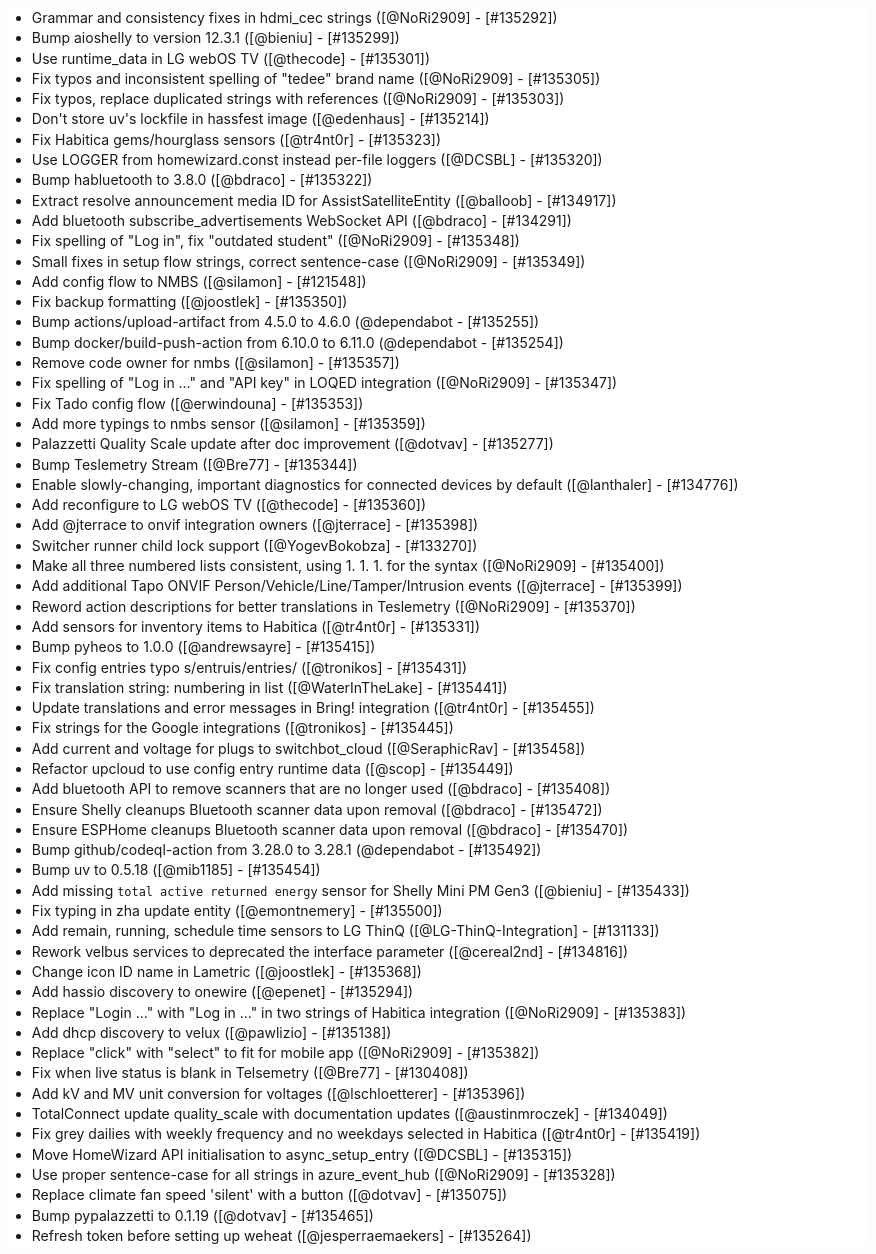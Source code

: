 - Grammar and consistency fixes in hdmi_cec strings ([@NoRi2909] - [#135292])
- Bump aioshelly to version 12.3.1 ([@bieniu] - [#135299])
- Use runtime_data in LG webOS TV ([@thecode] - [#135301])
- Fix typos and inconsistent spelling of "tedee" brand name ([@NoRi2909] - [#135305])
- Fix typos, replace duplicated strings with references ([@NoRi2909] - [#135303])
- Don't store uv's lockfile in hassfest image ([@edenhaus] - [#135214])
- Fix Habitica gems/hourglass sensors ([@tr4nt0r] - [#135323])
- Use LOGGER from homewizard.const instead per-file loggers ([@DCSBL] - [#135320])
- Bump habluetooth to 3.8.0 ([@bdraco] - [#135322])
- Extract resolve announcement media ID for AssistSatelliteEntity ([@balloob] - [#134917])
- Add bluetooth subscribe_advertisements WebSocket API ([@bdraco] - [#134291])
- Fix spelling of "Log in", fix "outdated student" ([@NoRi2909] - [#135348])
- Small fixes in setup flow strings, correct sentence-case ([@NoRi2909] - [#135349])
- Add config flow to NMBS ([@silamon] - [#121548])
- Fix backup formatting ([@joostlek] - [#135350])
- Bump actions/upload-artifact from 4.5.0 to 4.6.0 (@dependabot - [#135255])
- Bump docker/build-push-action from 6.10.0 to 6.11.0 (@dependabot - [#135254])
- Remove code owner for nmbs ([@silamon] - [#135357])
- Fix spelling of "Log in …" and "API key" in LOQED integration ([@NoRi2909] - [#135347])
- Fix Tado config flow ([@erwindouna] - [#135353])
- Add more typings to nmbs sensor ([@silamon] - [#135359])
- Palazzetti Quality Scale update after doc improvement ([@dotvav] - [#135277])
- Bump Teslemetry Stream ([@Bre77] - [#135344])
- Enable slowly-changing, important diagnostics for connected devices by default ([@lanthaler] - [#134776])
- Add reconfigure to LG webOS TV ([@thecode] - [#135360])
- Add @jterrace to onvif integration owners ([@jterrace] - [#135398])
- Switcher runner child lock support ([@YogevBokobza] - [#133270])
- Make all three numbered lists consistent, using 1. 1. 1. for the syntax ([@NoRi2909] - [#135400])
- Add additional Tapo ONVIF Person/Vehicle/Line/Tamper/Intrusion events ([@jterrace] - [#135399])
- Reword action descriptions for better translations in Teslemetry ([@NoRi2909] - [#135370])
- Add sensors for inventory items to Habitica ([@tr4nt0r] - [#135331])
- Bump pyheos to 1.0.0 ([@andrewsayre] - [#135415])
- Fix config entries typo s/entruis/entries/ ([@tronikos] - [#135431])
- Fix translation string: numbering in list ([@WaterInTheLake] - [#135441])
- Update translations and error messages in Bring! integration ([@tr4nt0r] - [#135455])
- Fix strings for the Google integrations ([@tronikos] - [#135445])
- Add current and voltage for plugs to switchbot_cloud ([@SeraphicRav] - [#135458])
- Refactor upcloud to use config entry runtime data ([@scop] - [#135449])
- Add bluetooth API to remove scanners that are no longer used ([@bdraco] - [#135408])
- Ensure Shelly cleanups Bluetooth scanner data upon removal ([@bdraco] - [#135472])
- Ensure ESPHome cleanups Bluetooth scanner data upon removal ([@bdraco] - [#135470])
- Bump github/codeql-action from 3.28.0 to 3.28.1 (@dependabot - [#135492])
- Bump uv to 0.5.18 ([@mib1185] - [#135454])
- Add missing `total active returned energy` sensor for Shelly Mini PM Gen3 ([@bieniu] - [#135433])
- Fix typing in zha update entity ([@emontnemery] - [#135500])
- Add remain, running, schedule time sensors to LG ThinQ ([@LG-ThinQ-Integration] - [#131133])
- Rework velbus services to deprecated the interface parameter ([@cereal2nd] - [#134816])
- Change icon ID name in Lametric ([@joostlek] - [#135368])
- Add hassio discovery to onewire ([@epenet] - [#135294])
- Replace "Login …" with "Log in …" in two strings of Habitica integration ([@NoRi2909] - [#135383])
- Add dhcp discovery to velux ([@pawlizio] - [#135138])
- Replace "click" with "select" to fit for mobile app ([@NoRi2909] - [#135382])
- Fix when live status is blank in Telsemetry ([@Bre77] - [#130408])
- Add kV and MV unit conversion for voltages ([@lschloetterer] - [#135396])
- TotalConnect update quality_scale with documentation updates ([@austinmroczek] - [#134049])
- Fix grey dailies with weekly frequency and no weekdays selected in Habitica ([@tr4nt0r] - [#135419])
- Move HomeWizard API initialisation to async_setup_entry ([@DCSBL] - [#135315])
- Use proper sentence-case for all strings in azure_event_hub ([@NoRi2909] - [#135328])
- Replace climate fan speed 'silent' with a button ([@dotvav] - [#135075])
- Bump pypalazzetti to 0.1.19 ([@dotvav] - [#135465])
- Refresh token before setting up weheat ([@jesperraemaekers] - [#135264])